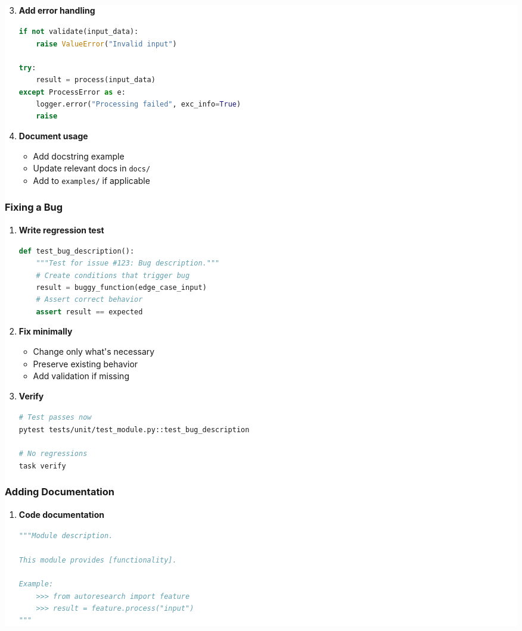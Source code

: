 3. **Add error handling**
   ```python
   if not validate(input_data):
       raise ValueError("Invalid input")
   
   try:
       result = process(input_data)
   except ProcessError as e:
       logger.error("Processing failed", exc_info=True)
       raise
   ```

4. **Document usage**
   - Add docstring example
   - Update relevant docs in `docs/`
   - Add to `examples/` if applicable

### Fixing a Bug

1. **Write regression test**
   ```python
   def test_bug_description():
       """Test for issue #123: Bug description."""
       # Create conditions that trigger bug
       result = buggy_function(edge_case_input)
       # Assert correct behavior
       assert result == expected
   ```

2. **Fix minimally**
   - Change only what's necessary
   - Preserve existing behavior
   - Add validation if missing

3. **Verify**
   ```bash
   # Test passes now
   pytest tests/unit/test_module.py::test_bug_description
   
   # No regressions
   task verify
   ```

### Adding Documentation

1. **Code documentation**
   ```python
   """Module description.
   
   This module provides [functionality].
   
   Example:
       >>> from autoresearch import feature
       >>> result = feature.process("input")
   """
   ```
